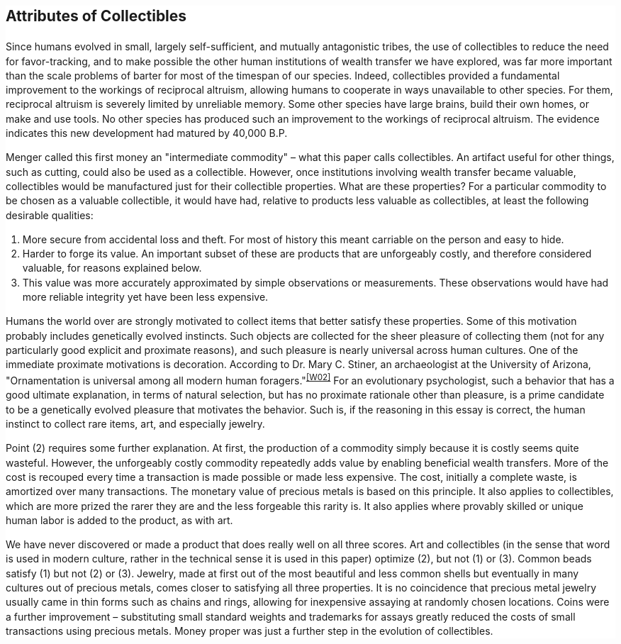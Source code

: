 <h2 id="attributes-of-collectibles">Attributes of Collectibles</h2>

Since humans evolved in small, largely self-sufficient, and mutually antagonistic tribes, the use of collectibles to reduce the need for favor-tracking, and to make possible the other human institutions of wealth transfer we have explored, was far more important than the scale problems of barter for most of the timespan of our species. Indeed, collectibles provided a fundamental improvement to the workings of reciprocal altruism, allowing humans to cooperate in ways unavailable to other species. For them, reciprocal altruism is severely limited by unreliable memory. Some other species have large brains, build their own homes, or make and use tools. No other species has produced such an improvement to the workings of reciprocal altruism. The evidence indicates this new development had matured by 40,000 B.P.

Menger called this first money an "intermediate commodity" &ndash; what this paper calls collectibles. An artifact useful for other things, such as cutting, could also be used as a collectible. However, once institutions involving wealth transfer became valuable, collectibles would be manufactured just for their collectible properties. What are these properties? For a particular commodity to be chosen as a valuable collectible, it would have had, relative to products less valuable as collectibles, at least the following desirable qualities:

1. More secure from accidental loss and theft. For most of history this meant carriable on the person and easy to hide.
2. Harder to forge its value. An important subset of these are products that are unforgeably costly, and therefore considered valuable, for reasons explained below.
3. This value was more accurately approximated by simple observations or measurements. These observations would have had more reliable integrity yet have been less expensive.



Humans the world over are strongly motivated to collect items that better satisfy these properties. Some of this motivation probably includes genetically evolved instincts. Such objects are collected for the sheer pleasure of collecting them (not for any particularly good explicit and proximate reasons), and such pleasure is nearly universal across human cultures. One of the immediate proximate motivations is decoration. According to Dr. Mary C. Stiner, an archaeologist at the University of Arizona, "Ornamentation is universal among all modern human foragers."<sup><a href="#fnW02" id="refW02">[W02]</a></sup> For an evolutionary psychologist, such a behavior that has a good ultimate explanation, in terms of natural selection, but has no proximate rationale other than pleasure, is a prime candidate to be a genetically evolved pleasure that motivates the behavior. Such is, if the reasoning in this essay is correct, the human instinct to collect rare items, art, and especially jewelry.

Point (2) requires some further explanation. At first, the production of a commodity simply because it is costly seems quite wasteful. However, the unforgeably costly commodity repeatedly adds value by enabling beneficial wealth transfers. More of the cost is recouped every time a transaction is made possible or made less expensive. The cost, initially a complete waste, is amortized over many transactions. The monetary value of precious metals is based on this principle. It also applies to collectibles, which are more prized the rarer they are and the less forgeable this rarity is. It also applies where provably skilled or unique human labor is added to the product, as with art.

We have never discovered or made a product that does really well on all three scores. Art and collectibles (in the sense that word is used in modern culture, rather in the technical sense it is used in this paper) optimize (2), but not (1) or (3). Common beads satisfy (1) but not (2) or (3). Jewelry, made at first out of the most beautiful and less common shells but eventually in many cultures out of precious metals, comes closer to satisfying all three properties. It is no coincidence that precious metal jewelry usually came in thin forms such as chains and rings, allowing for inexpensive assaying at randomly chosen locations. Coins were a further improvement &ndash; substituting small standard weights and trademarks for assays greatly reduced the costs of small transactions using precious metals. Money proper was just a further step in the evolution of collectibles.
